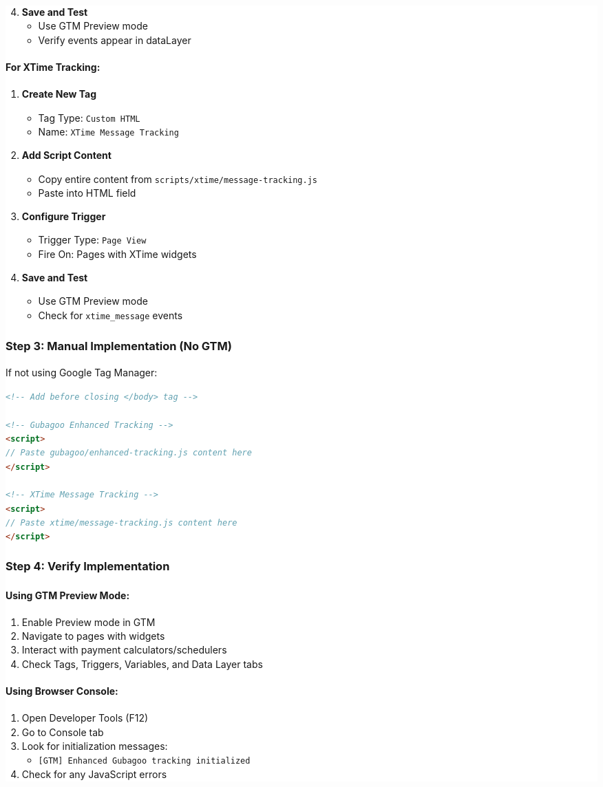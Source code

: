 4. **Save and Test**
   - Use GTM Preview mode
   - Verify events appear in dataLayer

#### For XTime Tracking:

1. **Create New Tag**
   - Tag Type: `Custom HTML`
   - Name: `XTime Message Tracking`

2. **Add Script Content**
   - Copy entire content from `scripts/xtime/message-tracking.js`
   - Paste into HTML field

3. **Configure Trigger**
   - Trigger Type: `Page View`
   - Fire On: Pages with XTime widgets

4. **Save and Test**
   - Use GTM Preview mode
   - Check for `xtime_message` events

### Step 3: Manual Implementation (No GTM)

If not using Google Tag Manager:

```html
<!-- Add before closing </body> tag -->

<!-- Gubagoo Enhanced Tracking -->
<script>
// Paste gubagoo/enhanced-tracking.js content here
</script>

<!-- XTime Message Tracking -->
<script>
// Paste xtime/message-tracking.js content here  
</script>
```

### Step 4: Verify Implementation

#### Using GTM Preview Mode:
1. Enable Preview mode in GTM
2. Navigate to pages with widgets
3. Interact with payment calculators/schedulers
4. Check Tags, Triggers, Variables, and Data Layer tabs

#### Using Browser Console:
1. Open Developer Tools (F12)
2. Go to Console tab
3. Look for initialization messages:
   - `[GTM] Enhanced Gubagoo tracking initialized`
4. Check for any JavaScript errors
